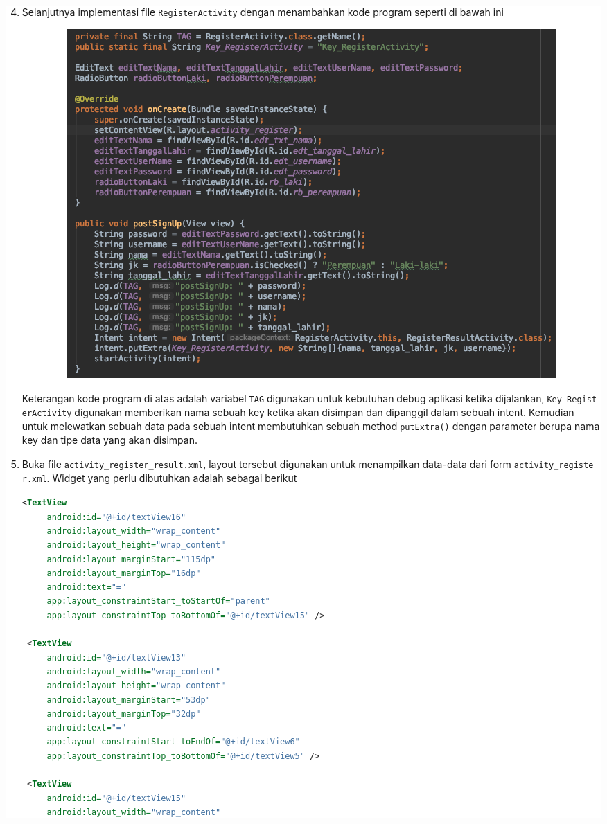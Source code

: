 4. Selanjutnya implementasi file `RegisterActivity` dengan menambahkan
   kode program seperti di bawah ini
   
   <p align="center"><img src="images/chapter04-04intent-with-data-04.png" alt="RegisterActivity"/></p>

   Keterangan kode program di atas adalah variabel `TAG` digunakan untuk
   kebutuhan debug aplikasi ketika dijalankan, `Key_RegisterActivity`
   digunakan memberikan nama sebuah key ketika akan disimpan dan
   dipanggil dalam sebuah intent. Kemudian untuk melewatkan sebuah data
   pada sebuah intent membutuhkan sebuah method `putExtra()` dengan
   parameter berupa nama key dan tipe data yang akan disimpan.
   
5. Buka file `activity_register_result.xml`, layout tersebut digunakan
   untuk menampilkan data-data dari form `activity_register.xml`. Widget
   yang perlu dibutuhkan adalah sebagai berikut
   
   ```xml
   <TextView
        android:id="@+id/textView16"
        android:layout_width="wrap_content"
        android:layout_height="wrap_content"
        android:layout_marginStart="115dp"
        android:layout_marginTop="16dp"
        android:text="="
        app:layout_constraintStart_toStartOf="parent"
        app:layout_constraintTop_toBottomOf="@+id/textView15" />

    <TextView
        android:id="@+id/textView13"
        android:layout_width="wrap_content"
        android:layout_height="wrap_content"
        android:layout_marginStart="53dp"
        android:layout_marginTop="32dp"
        android:text="="
        app:layout_constraintStart_toEndOf="@+id/textView6"
        app:layout_constraintTop_toBottomOf="@+id/textView5" />

    <TextView
        android:id="@+id/textView15"
        android:layout_width="wrap_content"
   ```